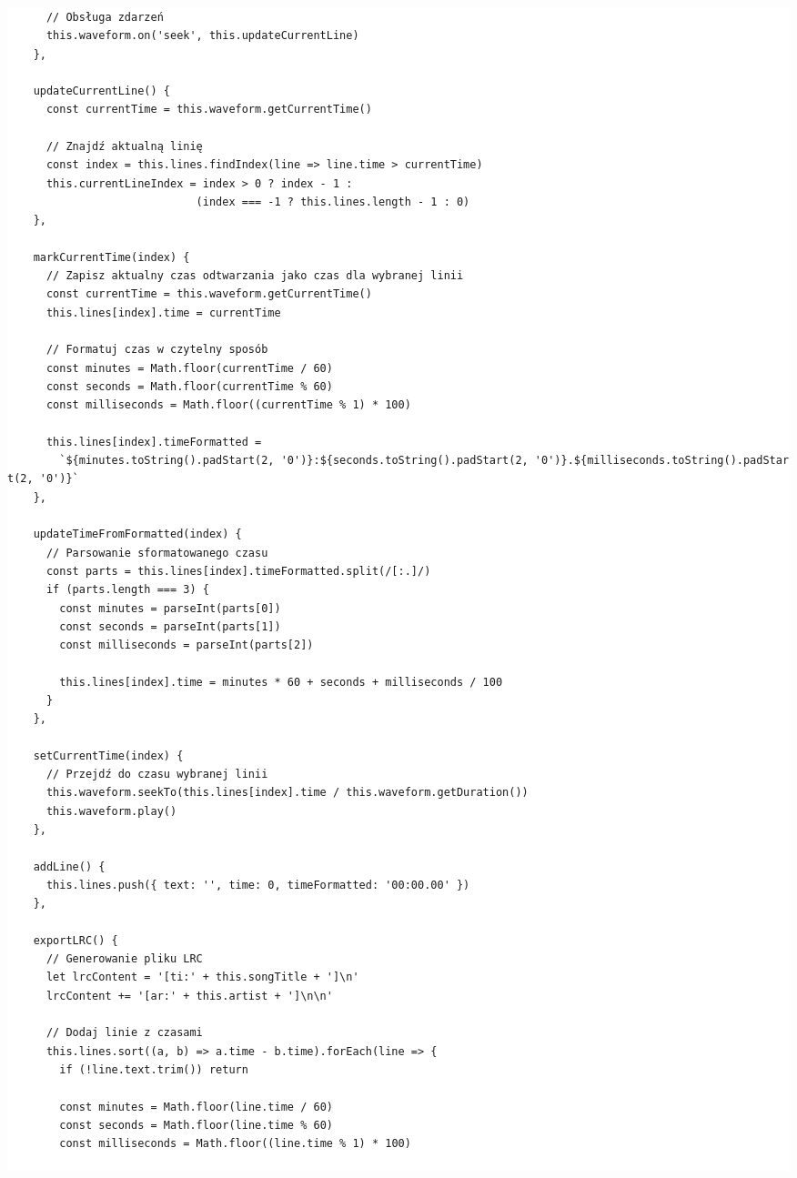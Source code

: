 ```vue
      // Obsługa zdarzeń
      this.waveform.on('seek', this.updateCurrentLine)
    },
    
    updateCurrentLine() {
      const currentTime = this.waveform.getCurrentTime()
      
      // Znajdź aktualną linię
      const index = this.lines.findIndex(line => line.time > currentTime)
      this.currentLineIndex = index > 0 ? index - 1 : 
                             (index === -1 ? this.lines.length - 1 : 0)
    },
    
    markCurrentTime(index) {
      // Zapisz aktualny czas odtwarzania jako czas dla wybranej linii
      const currentTime = this.waveform.getCurrentTime()
      this.lines[index].time = currentTime
      
      // Formatuj czas w czytelny sposób
      const minutes = Math.floor(currentTime / 60)
      const seconds = Math.floor(currentTime % 60)
      const milliseconds = Math.floor((currentTime % 1) * 100)
      
      this.lines[index].timeFormatted = 
        `${minutes.toString().padStart(2, '0')}:${seconds.toString().padStart(2, '0')}.${milliseconds.toString().padStart(2, '0')}`
    },
    
    updateTimeFromFormatted(index) {
      // Parsowanie sformatowanego czasu
      const parts = this.lines[index].timeFormatted.split(/[:.]/)
      if (parts.length === 3) {
        const minutes = parseInt(parts[0])
        const seconds = parseInt(parts[1])
        const milliseconds = parseInt(parts[2])
        
        this.lines[index].time = minutes * 60 + seconds + milliseconds / 100
      }
    },
    
    setCurrentTime(index) {
      // Przejdź do czasu wybranej linii
      this.waveform.seekTo(this.lines[index].time / this.waveform.getDuration())
      this.waveform.play()
    },
    
    addLine() {
      this.lines.push({ text: '', time: 0, timeFormatted: '00:00.00' })
    },
    
    exportLRC() {
      // Generowanie pliku LRC
      let lrcContent = '[ti:' + this.songTitle + ']\n'
      lrcContent += '[ar:' + this.artist + ']\n\n'
      
      // Dodaj linie z czasami
      this.lines.sort((a, b) => a.time - b.time).forEach(line => {
        if (!line.text.trim()) return
        
        const minutes = Math.floor(line.time / 60)
        const seconds = Math.floor(line.time % 60)
        const milliseconds = Math.floor((line.time % 1) * 100)
        
```